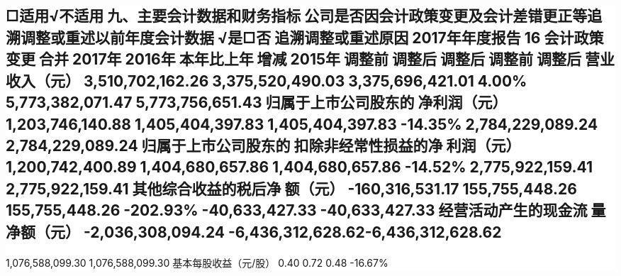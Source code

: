 □适用√不适用
九、主要会计数据和财务指标
公司是否因会计政策变更及会计差错更正等追溯调整或重述以前年度会计数据
√是□否
追溯调整或重述原因
2017年年度报告
16
会计政策变更
合并
2017年
2016年
本年比上年
增减
2015年
调整前
调整后
调整后
调整前
调整后
营业收入（元）
3,510,702,162.26
3,375,520,490.03
3,375,696,421.01
4.00%
5,773,382,071.47
5,773,756,651.43
归属于上市公司股东的
净利润（元）
1,203,746,140.88
1,405,404,397.83
1,405,404,397.83
-14.35%
2,784,229,089.24
2,784,229,089.24
归属于上市公司股东的
扣除非经常性损益的净
利润（元）
1,200,742,400.89
1,404,680,657.86
1,404,680,657.86
-14.52%
2,775,922,159.41
2,775,922,159.41
其他综合收益的税后净
额（元）
-160,316,531.17
155,755,448.26
155,755,448.26
-202.93%
-40,633,427.33
-40,633,427.33
经营活动产生的现金流
量净额（元）
-2,036,308,094.24
-6,436,312,628.62-6,436,312,628.62
----
1,076,588,099.30
1,076,588,099.30
基本每股收益（元/股）
0.40
0.72
0.48
-16.67%
